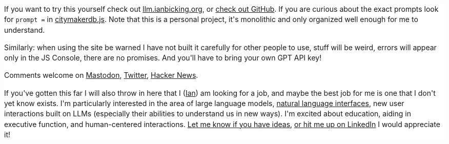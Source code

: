 If you want to try this yourself check out [llm.ianbicking.org](https://llm.ianbicking.org/citymaker/), or [check out GitHub](https://github.com/ianb/llm-garden). If you are curious about the exact prompts look for `prompt =` in [citymakerdb.js](104537541227697934010/content_cache/d34/d33/637). Note that this is a personal project, it's monolithic and only organized well enough for me to understand.

Similarly: when using the site be warned I have not built it carefully for other people to use, stuff will be weird, errors will appear only in the JS Console, there are no promises. And you'll have to bring your own GPT API key!

Comments welcome on [Mastodon](https://hachyderm.io/@ianbicking/109937462683423813), [Twitter](https://twitter.com/ianbicking/status/1630231712499376130), [Hacker News](https://news.ycombinator.com/item?id=34967515).

If you've gotten this far I will also throw in here that I ([Ian](https://ianbicking.org)) am looking for a job, and maybe the best job for me is one that I don't yet know exists. I'm particularly interested in the area of large language models, [natural language interfaces](https://ianbicking.org/blog/2023/01/thoughts-on-voice-interfaces-2-llms.html), new user interactions built on LLMs (especially their abilities to understand us in new ways). I'm excited about education, aiding in executive function, and human-centered interactions. [Let me know if you have ideas](mailto:ianbicking@gmail.com), [or hit me up on LinkedIn](https://www.linkedin.com/in/ianbicking/) I would appreciate it!
